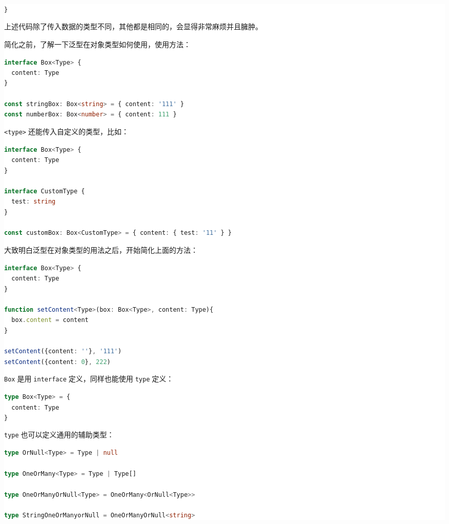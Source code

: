 ```ts
}
```

上述代码除了传入数据的类型不同，其他都是相同的，会显得非常麻烦并且臃肿。

简化之前，了解一下泛型在对象类型如何使用，使用方法：

```ts
interface Box<Type> {
  content: Type
}

const stringBox: Box<string> = { content: '111' }
const numberBox: Box<number> = { content: 111 }
```

`<type>` 还能传入自定义的类型，比如：

```ts
interface Box<Type> {
  content: Type
}

interface CustomType {
  test: string
}

const customBox: Box<CustomType> = { content: { test: '11' } }
```

大致明白泛型在对象类型的用法之后，开始简化上面的方法：

```ts
interface Box<Type> {
  content: Type
}

function setContent<Type>(box: Box<Type>, content: Type){
  box.content = content
}

setContent({content: ''}, '111')
setContent({content: 0}, 222)
```

`Box` 是用 `interface` 定义，同样也能使用 `type` 定义：

```ts
type Box<Type> = {
  content: Type
}
```

`type` 也可以定义通用的辅助类型：

```ts
type OrNull<Type> = Type | null

type OneOrMany<Type> = Type | Type[]

type OneOrManyOrNull<Type> = OneOrMany<OrNull<Type>>

type StringOneOrManyorNull = OneOrManyOrNull<string>
```
